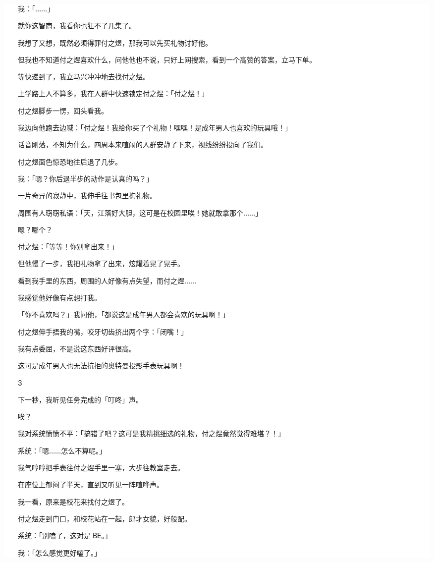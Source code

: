 &emsp;&emsp;我：「……」  
  
&emsp;&emsp;就你这智商，我看你也狂不了几集了。  
  
&emsp;&emsp;我想了又想，既然必须得罪付之煜，那我可以先买礼物讨好他。  
  
&emsp;&emsp;但我也不知道付之煜喜欢什么，问他他也不说，只好上网搜索，看到一个高赞的答案，立马下单。  
  
&emsp;&emsp;等快递到了，我立马兴冲冲地去找付之煜。  
  
&emsp;&emsp;上学路上人不算多，我在人群中快速锁定付之煜：「付之煜！」  
  
&emsp;&emsp;付之煜脚步一愣，回头看我。  
  
&emsp;&emsp;我边向他跑去边喊：「付之煜！我给你买了个礼物！嘿嘿！是成年男人也喜欢的玩具哦！」  
  
&emsp;&emsp;话音刚落，不知为什么，四周本来喧闹的人群安静了下来，视线纷纷投向了我们。  
  
&emsp;&emsp;付之煜面色惊恐地往后退了几步。  
  
&emsp;&emsp;我：「嗯？你后退半步的动作是认真的吗？」  
  
&emsp;&emsp;一片奇异的寂静中，我伸手往书包里掏礼物。  
  
&emsp;&emsp;周围有人窃窃私语：「天，江落好大胆，这可是在校园里唉！她就敢拿那个……」  
  
&emsp;&emsp;嗯？哪个？  
  
&emsp;&emsp;付之煜：「等等！你别拿出来！」  
  
&emsp;&emsp;但他慢了一步，我把礼物拿了出来，炫耀着晃了晃手。  
  
&emsp;&emsp;看到我手里的东西，周围的人好像有点失望，而付之煜……  
  
&emsp;&emsp;我感觉他好像有点想打我。  
  
&emsp;&emsp;「你不喜欢吗？」我问他，「都说这是成年男人都会喜欢的玩具啊！」  
  
&emsp;&emsp;付之煜伸手捂我的嘴，咬牙切齿挤出两个字：「闭嘴！」  
  
&emsp;&emsp;我有点委屈，不是说这东西好评很高。  
  
&emsp;&emsp;这可是成年男人也无法抗拒的奥特曼投影手表玩具啊！  
  
&emsp;&emsp;3  
  
&emsp;&emsp;下一秒，我听见任务完成的「叮咚」声。  
  
&emsp;&emsp;唉？  
  
&emsp;&emsp;我对系统愤愤不平：「搞错了吧？这可是我精挑细选的礼物，付之煜竟然觉得难堪？！」  
  
&emsp;&emsp;系统：「嗯……怎么不算呢。」  
  
&emsp;&emsp;我气哼哼把手表往付之煜手里一塞，大步往教室走去。  
  
&emsp;&emsp;在座位上郁闷了半天，直到又听见一阵喧哗声。  
  
&emsp;&emsp;我一看，原来是校花来找付之煜了。  
  
&emsp;&emsp;付之煜走到门口，和校花站在一起，郎才女貌，好般配。  
  
&emsp;&emsp;系统：「别嗑了，这对是 BE。」  
  
&emsp;&emsp;我：「怎么感觉更好嗑了。」  
  